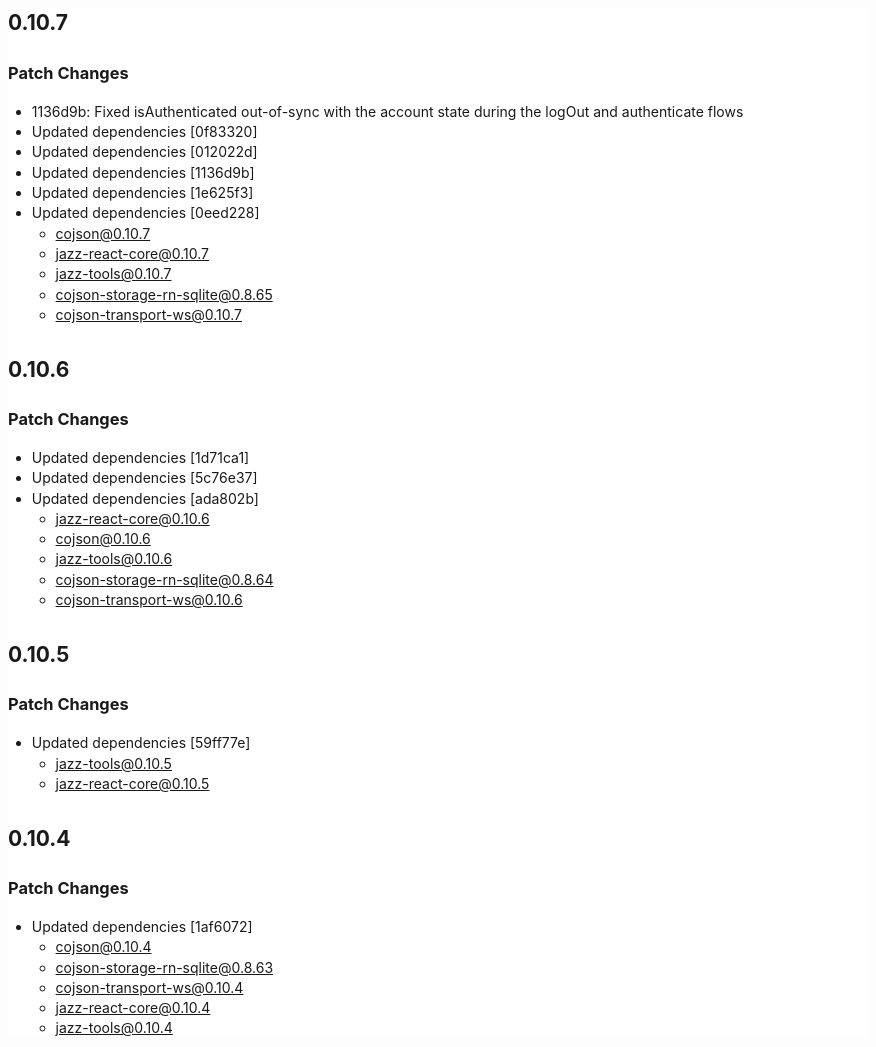 ## 0.10.7

### Patch Changes

- 1136d9b: Fixed isAuthenticated out-of-sync with the account state during the logOut and authenticate flows
- Updated dependencies [0f83320]
- Updated dependencies [012022d]
- Updated dependencies [1136d9b]
- Updated dependencies [1e625f3]
- Updated dependencies [0eed228]
  - cojson@0.10.7
  - jazz-react-core@0.10.7
  - jazz-tools@0.10.7
  - cojson-storage-rn-sqlite@0.8.65
  - cojson-transport-ws@0.10.7

## 0.10.6

### Patch Changes

- Updated dependencies [1d71ca1]
- Updated dependencies [5c76e37]
- Updated dependencies [ada802b]
  - jazz-react-core@0.10.6
  - cojson@0.10.6
  - jazz-tools@0.10.6
  - cojson-storage-rn-sqlite@0.8.64
  - cojson-transport-ws@0.10.6

## 0.10.5

### Patch Changes

- Updated dependencies [59ff77e]
  - jazz-tools@0.10.5
  - jazz-react-core@0.10.5

## 0.10.4

### Patch Changes

- Updated dependencies [1af6072]
  - cojson@0.10.4
  - cojson-storage-rn-sqlite@0.8.63
  - cojson-transport-ws@0.10.4
  - jazz-react-core@0.10.4
  - jazz-tools@0.10.4
